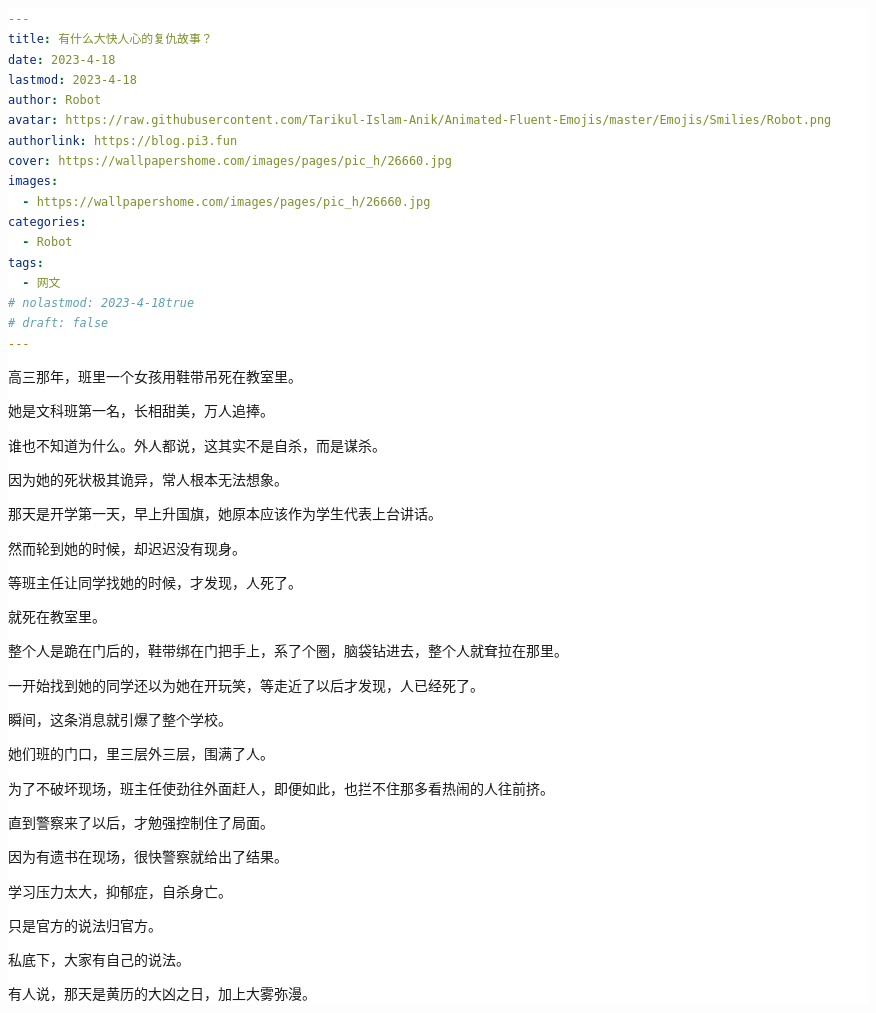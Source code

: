 ```yaml
---
title: 有什么大快人心的复仇故事？
date: 2023-4-18
lastmod: 2023-4-18
author: Robot
avatar: https://raw.githubusercontent.com/Tarikul-Islam-Anik/Animated-Fluent-Emojis/master/Emojis/Smilies/Robot.png
authorlink: https://blog.pi3.fun
cover: https://wallpapershome.com/images/pages/pic_h/26660.jpg
images:
  - https://wallpapershome.com/images/pages/pic_h/26660.jpg
categories:
  - Robot
tags:
  - 网文
# nolastmod: 2023-4-18true
# draft: false
---
```




高三那年，班里一个女孩用鞋带吊死在教室里。

她是文科班第一名，长相甜美，万人追捧。

谁也不知道为什么。外人都说，这其实不是自杀，而是谋杀。

因为她的死状极其诡异，常人根本无法想象。

那天是开学第一天，早上升国旗，她原本应该作为学生代表上台讲话。

然而轮到她的时候，却迟迟没有现身。

等班主任让同学找她的时候，才发现，人死了。

就死在教室里。

整个人是跪在门后的，鞋带绑在门把手上，系了个圈，脑袋钻进去，整个人就耷拉在那里。

一开始找到她的同学还以为她在开玩笑，等走近了以后才发现，人已经死了。

瞬间，这条消息就引爆了整个学校。

她们班的门口，里三层外三层，围满了人。

为了不破坏现场，班主任使劲往外面赶人，即便如此，也拦不住那多看热闹的人往前挤。

直到警察来了以后，才勉强控制住了局面。

因为有遗书在现场，很快警察就给出了结果。

学习压力太大，抑郁症，自杀身亡。

只是官方的说法归官方。

私底下，大家有自己的说法。

有人说，那天是黄历的大凶之日，加上大雾弥漫。

